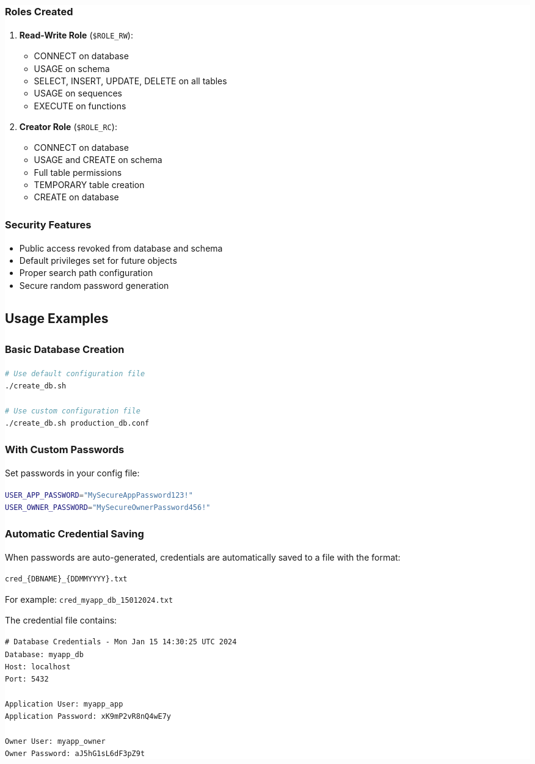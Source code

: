 ### Roles Created

1. **Read-Write Role** (`$ROLE_RW`):
   - CONNECT on database
   - USAGE on schema
   - SELECT, INSERT, UPDATE, DELETE on all tables
   - USAGE on sequences
   - EXECUTE on functions

2. **Creator Role** (`$ROLE_RC`):
   - CONNECT on database
   - USAGE and CREATE on schema
   - Full table permissions
   - TEMPORARY table creation
   - CREATE on database

### Security Features

- Public access revoked from database and schema
- Default privileges set for future objects
- Proper search path configuration
- Secure random password generation

## Usage Examples

### Basic Database Creation

```bash
# Use default configuration file
./create_db.sh

# Use custom configuration file
./create_db.sh production_db.conf
```

### With Custom Passwords

Set passwords in your config file:

```bash
USER_APP_PASSWORD="MySecureAppPassword123!"
USER_OWNER_PASSWORD="MySecureOwnerPassword456!"
```

### Automatic Credential Saving

When passwords are auto-generated, credentials are automatically saved to a file with the format:
```
cred_{DBNAME}_{DDMMYYYY}.txt
```

For example: `cred_myapp_db_15012024.txt`

The credential file contains:
```
# Database Credentials - Mon Jan 15 14:30:25 UTC 2024
Database: myapp_db
Host: localhost
Port: 5432

Application User: myapp_app
Application Password: xK9mP2vR8nQ4wE7y

Owner User: myapp_owner
Owner Password: aJ5hG1sL6dF3pZ9t
```
